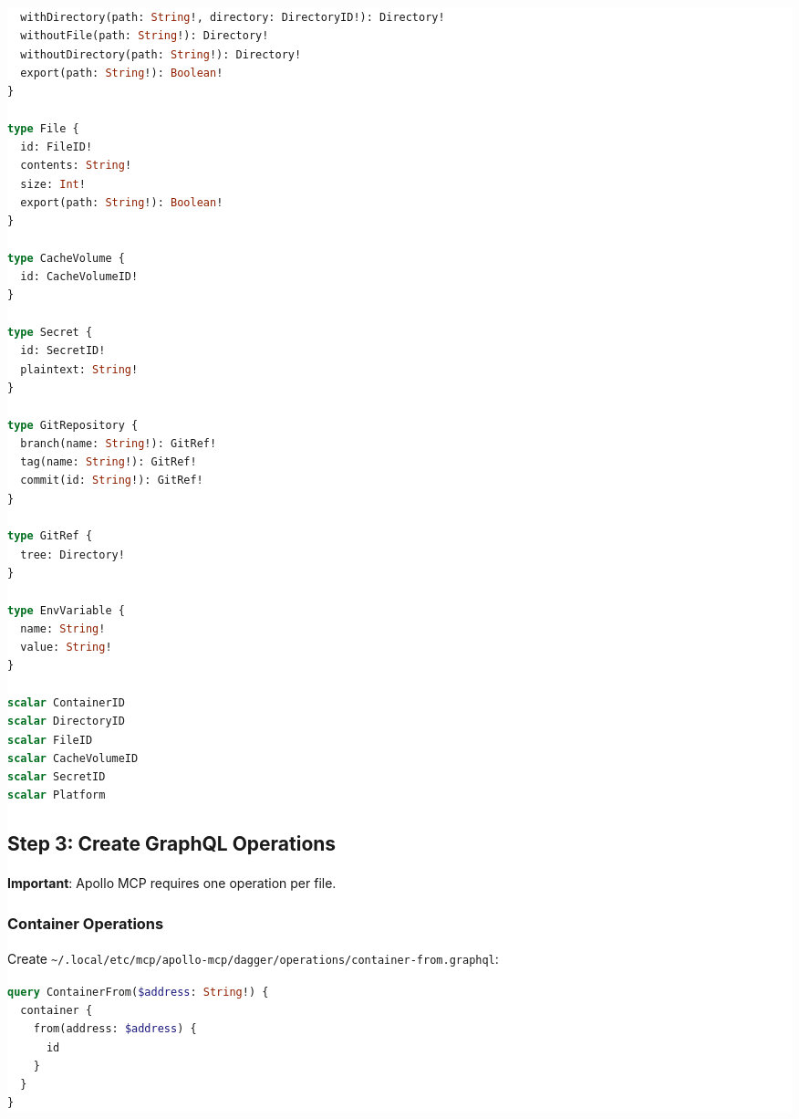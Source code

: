 ```graphql
  withDirectory(path: String!, directory: DirectoryID!): Directory!
  withoutFile(path: String!): Directory!
  withoutDirectory(path: String!): Directory!
  export(path: String!): Boolean!
}

type File {
  id: FileID!
  contents: String!
  size: Int!
  export(path: String!): Boolean!
}

type CacheVolume {
  id: CacheVolumeID!
}

type Secret {
  id: SecretID!
  plaintext: String!
}

type GitRepository {
  branch(name: String!): GitRef!
  tag(name: String!): GitRef!
  commit(id: String!): GitRef!
}

type GitRef {
  tree: Directory!
}

type EnvVariable {
  name: String!
  value: String!
}

scalar ContainerID
scalar DirectoryID
scalar FileID
scalar CacheVolumeID
scalar SecretID
scalar Platform
```

## Step 3: Create GraphQL Operations
**Important**: Apollo MCP requires one operation per file.

### Container Operations
Create `~/.local/etc/mcp/apollo-mcp/dagger/operations/container-from.graphql`:
```graphql
query ContainerFrom($address: String!) {
  container {
    from(address: $address) {
      id
    }
  }
}
```
